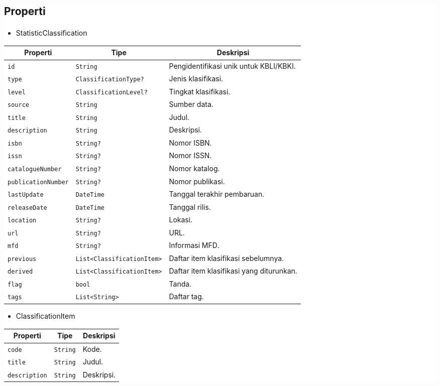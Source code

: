 ## Properti

- StatisticClassification

| Properti            | Tipe                       | Deskripsi                                |
| ------------------- | -------------------------- | ---------------------------------------- |
| `id`                | `String`                   | Pengidentifikasi unik untuk KBLI/KBKI.   |
| `type`              | `ClassificationType?`      | Jenis klasifikasi.                       |
| `level`             | `ClassificationLevel?`     | Tingkat klasifikasi.                     |
| `source`            | `String`                   | Sumber data.                             |
| `title`             | `String`                   | Judul.                                   |
| `description`       | `String`                   | Deskripsi.                               |
| `isbn`              | `String?`                  | Nomor ISBN.                              |
| `issn`              | `String?`                  | Nomor ISSN.                              |
| `catalogueNumber`   | `String?`                  | Nomor katalog.                           |
| `publicationNumber` | `String?`                  | Nomor publikasi.                         |
| `lastUpdate`        | `DateTime`                 | Tanggal terakhir pembaruan.              |
| `releaseDate`       | `DateTime`                 | Tanggal rilis.                           |
| `location`          | `String?`                  | Lokasi.                                  |
| `url`               | `String?`                  | URL.                                     |
| `mfd`               | `String?`                  | Informasi MFD.                           |
| `previous`          | `List<ClassificationItem>` | Daftar item klasifikasi sebelumnya.      |
| `derived`           | `List<ClassificationItem>` | Daftar item klasifikasi yang diturunkan. |
| `flag`              | `bool`                     | Tanda.                                   |
| `tags`              | `List<String>`             | Daftar tag.                              |

- ClassificationItem

| Properti      | Tipe     | Deskripsi  |
| ------------- | -------- | ---------- |
| `code`        | `String` | Kode.      |
| `title`       | `String` | Judul.     |
| `description` | `String` | Deskripsi. |
